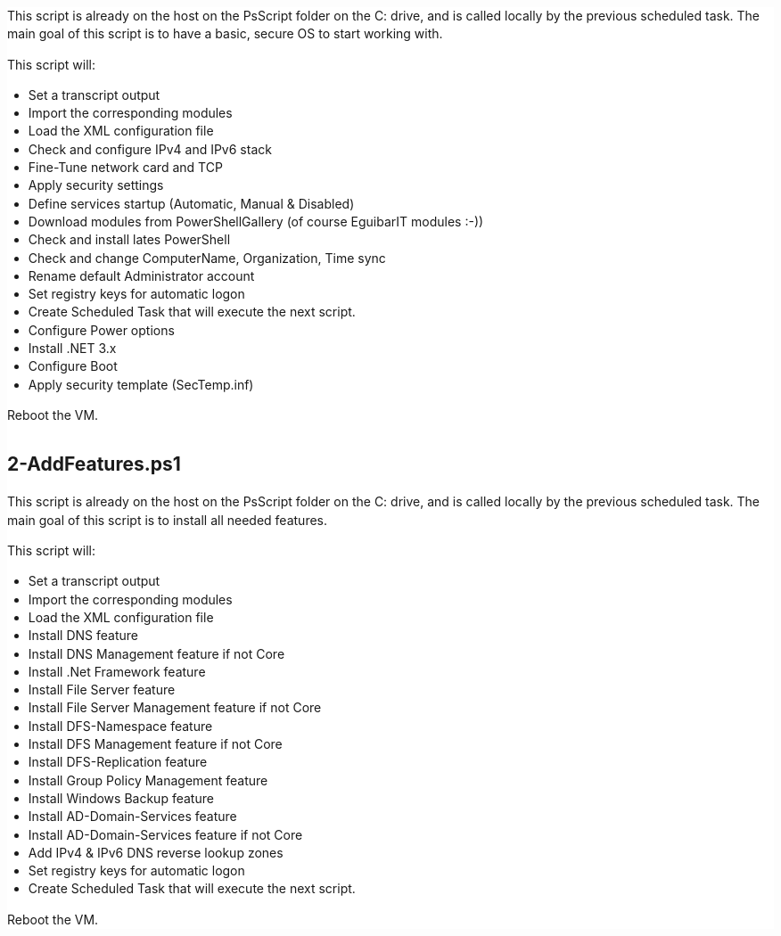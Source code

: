 This script is already on the host on the PsScript folder on the C: drive, and is called locally by the previous scheduled task.
The main goal of this script is to have a basic, secure OS to start working with.

This script will:

- Set a transcript output
- Import the corresponding modules
- Load the XML configuration file
- Check and configure IPv4 and IPv6 stack
- Fine-Tune network card and TCP
- Apply security settings
- Define services startup (Automatic, Manual & Disabled)
- Download modules from PowerShellGallery (of course EguibarIT modules :-))
- Check and install lates PowerShell
- Check and change ComputerName, Organization, Time sync
- Rename default Administrator account
- Set registry keys for automatic logon
- Create Scheduled Task that will execute the next script.
- Configure Power options
- Install .NET 3.x
- Configure Boot
- Apply security template (SecTemp.inf)

Reboot the VM.

## 2-AddFeatures.ps1

This script is already on the host on the PsScript folder on the C: drive, and is called locally by the previous scheduled task.
The main goal of this script is to install all needed features.

This script will:

- Set a transcript output
- Import the corresponding modules
- Load the XML configuration file
- Install DNS feature
- Install DNS Management feature if not Core
- Install .Net Framework feature
- Install File Server feature
- Install File Server Management feature if not Core
- Install DFS-Namespace feature
- Install DFS Management feature if not Core
- Install DFS-Replication feature
- Install Group Policy Management feature
- Install Windows Backup feature
- Install AD-Domain-Services feature
- Install AD-Domain-Services feature if not Core
- Add IPv4 & IPv6 DNS reverse lookup zones
- Set registry keys for automatic logon
- Create Scheduled Task that will execute the next script.

Reboot the VM.
